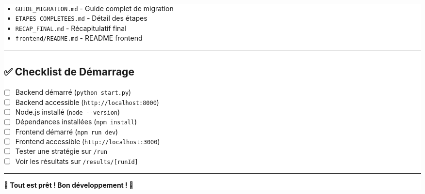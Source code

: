 - `GUIDE_MIGRATION.md` - Guide complet de migration
- `ETAPES_COMPLETEES.md` - Détail des étapes
- `RECAP_FINAL.md` - Récapitulatif final
- `frontend/README.md` - README frontend

---

## ✅ Checklist de Démarrage

- [ ] Backend démarré (`python start.py`)
- [ ] Backend accessible (`http://localhost:8000`)
- [ ] Node.js installé (`node --version`)
- [ ] Dépendances installées (`npm install`)
- [ ] Frontend démarré (`npm run dev`)
- [ ] Frontend accessible (`http://localhost:3000`)
- [ ] Tester une stratégie sur `/run`
- [ ] Voir les résultats sur `/results/[runId]`

---

**🎉 Tout est prêt ! Bon développement ! 🚀**
